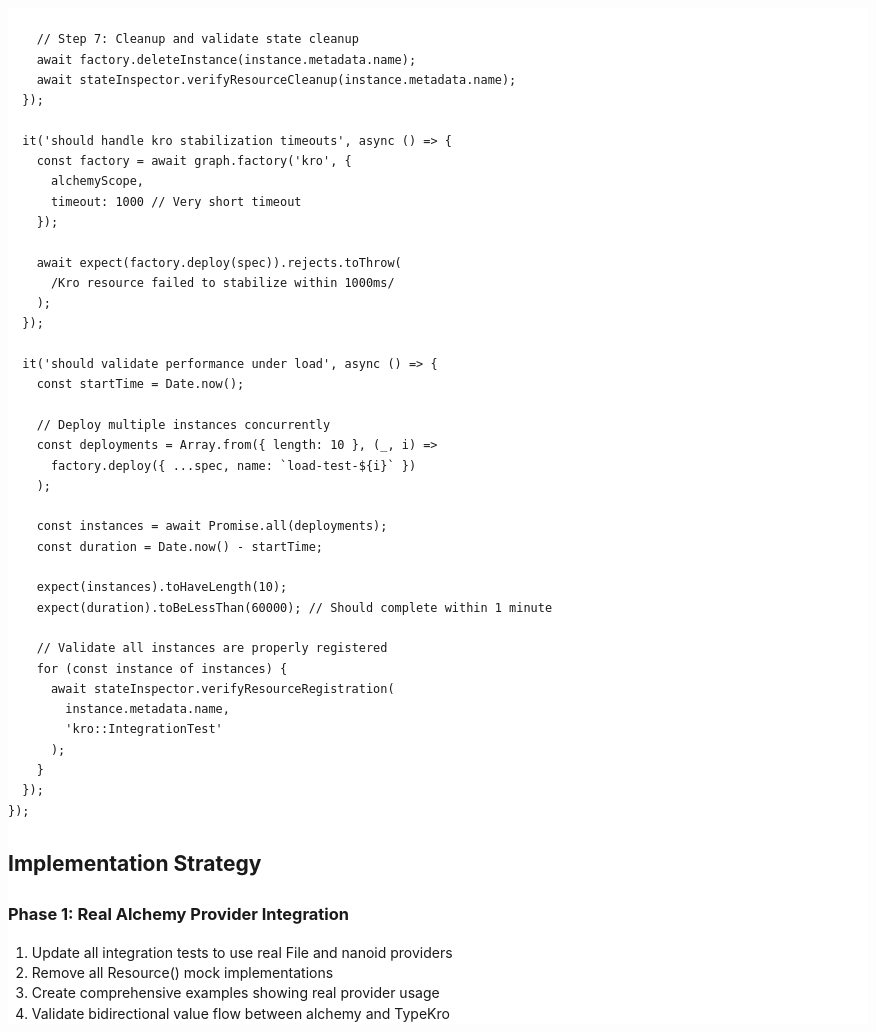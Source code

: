 ```
    
    // Step 7: Cleanup and validate state cleanup
    await factory.deleteInstance(instance.metadata.name);
    await stateInspector.verifyResourceCleanup(instance.metadata.name);
  });
  
  it('should handle kro stabilization timeouts', async () => {
    const factory = await graph.factory('kro', {
      alchemyScope,
      timeout: 1000 // Very short timeout
    });
    
    await expect(factory.deploy(spec)).rejects.toThrow(
      /Kro resource failed to stabilize within 1000ms/
    );
  });
  
  it('should validate performance under load', async () => {
    const startTime = Date.now();
    
    // Deploy multiple instances concurrently
    const deployments = Array.from({ length: 10 }, (_, i) => 
      factory.deploy({ ...spec, name: `load-test-${i}` })
    );
    
    const instances = await Promise.all(deployments);
    const duration = Date.now() - startTime;
    
    expect(instances).toHaveLength(10);
    expect(duration).toBeLessThan(60000); // Should complete within 1 minute
    
    // Validate all instances are properly registered
    for (const instance of instances) {
      await stateInspector.verifyResourceRegistration(
        instance.metadata.name, 
        'kro::IntegrationTest'
      );
    }
  });
});
```

## Implementation Strategy

### Phase 1: Real Alchemy Provider Integration
1. Update all integration tests to use real File and nanoid providers
2. Remove all Resource() mock implementations
3. Create comprehensive examples showing real provider usage
4. Validate bidirectional value flow between alchemy and TypeKro
